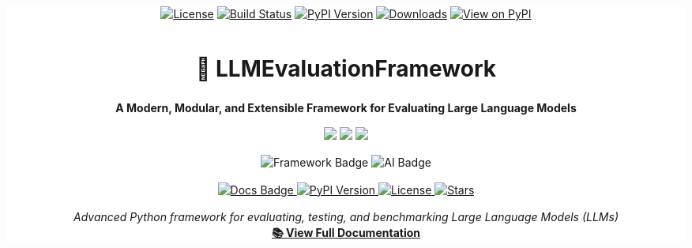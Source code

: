

<p align="center">
  <a href="LICENSE"><img src="https://img.shields.io/github/license/isathish/LLMEvaluationFramework?style=for-the-badge" alt="License"></a>
  <a href="https://github.com/isathish/LLMEvaluationFramework/actions"><img src="https://img.shields.io/github/actions/workflow/status/isathish/LLMEvaluationFramework/python-app.yml?style=for-the-badge" alt="Build Status"></a>
  <a href="https://pypi.org/project/LLMEvaluationFramework/"><img src="https://img.shields.io/pypi/v/llm-evaluation-framework?style=for-the-badge" alt="PyPI Version"></a>
  <a href="https://pypi.org/project/LLMEvaluationFramework/"><img src="https://img.shields.io/pypi/dm/llm-evaluation-framework?style=for-the-badge" alt="Downloads"></a>
  <a href="https://pypi.org/project/LLMEvaluationFramework/"><img src="https://img.shields.io/badge/PyPI-LLMEvaluationFramework-blue?style=for-the-badge&logo=pypi" alt="View on PyPI"></a>
</p>

<h1 align="center">🚀 LLMEvaluationFramework</h1>

<p align="center"><b>A Modern, Modular, and Extensible Framework for Evaluating Large Language Models</b></p>

<p align="center">
  <img src="https://img.shields.io/badge/Status-Active-success?style=for-the-badge">
  <img src="https://img.shields.io/badge/Maintained-Yes-brightgreen?style=for-the-badge">
  <img src="https://img.shields.io/badge/Contributions-Welcome-blue?style=for-the-badge">
</p>


<p align="center">
  <img src="https://img.shields.io/badge/LLM-Evaluation-blueviolet?style=for-the-badge&logo=python" alt="Framework Badge">
  <img src="https://img.shields.io/badge/AI-Powered-orange?style=for-the-badge&logo=artstation" alt="AI Badge">
</p>

<p align="center">
  <a href="https://isathish.github.io/llmevaluationframework/">
    <img src="https://img.shields.io/badge/Docs-Online-success?style=for-the-badge&logo=readthedocs" alt="Docs Badge">
  </a>
  <a href="https://pypi.org/project/LLMEvaluationFramework/">
    <img src="https://img.shields.io/pypi/v/llm-evaluation-framework?style=for-the-badge&logo=python" alt="PyPI Version">
  </a>
  <a href="https://opensource.org/licenses/MIT">
    <img src="https://img.shields.io/badge/License-MIT-green?style=for-the-badge" alt="License">
  </a>
  <a href="https://github.com/isathish/LLMEvaluationFramework/stargazers">
    <img src="https://img.shields.io/github/stars/isathish/LLMEvaluationFramework?style=for-the-badge&logo=github" alt="Stars">
  </a>
</p>


<p align="center">
  <i>Advanced Python framework for evaluating, testing, and benchmarking Large Language Models (LLMs)</i><br>
  <a href="https://isathish.github.io/llmevaluationframework/"><b>📚 View Full Documentation</b></a>
</p>
